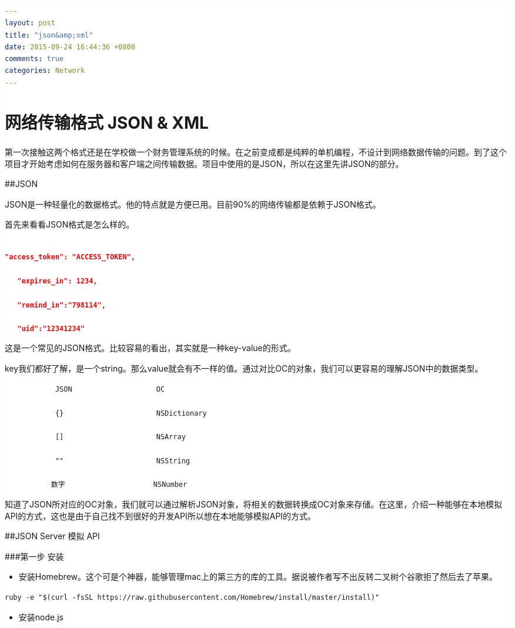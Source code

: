 ```yaml
---
layout: post
title: "json&amp;xml"
date: 2015-09-24 16:44:36 +0800
comments: true
categories: Network
---
```

# 网络传输格式 JSON & XML

第一次接触这两个格式还是在学校做一个财务管理系统的时候。在之前变成都是纯粹的单机编程，不设计到网络数据传输的问题。到了这个项目才开始考虑如何在服务器和客户端之间传输数据。项目中使用的是JSON，所以在这里先讲JSON的部分。

##JSON

JSON是一种轻量化的数据格式。他的特点就是方便已用。目前90%的网络传输都是依赖于JSON格式。

首先来看看JSON格式是怎么样的。

```json

"access_token": "ACCESS_TOKEN",

   "expires_in": 1234,

   "remind_in":"798114",

   "uid":"12341234"
```

这是一个常见的JSON格式。比较容易的看出，其实就是一种key-value的形式。

key我们都好了解，是一个string。那么value就会有不一样的值。通过对比OC的对象，我们可以更容易的理解JSON中的数据类型。

				JSON					OC
				
				{}						NSDictionary
				
				[]						NSArray
				
				""						NSString
				
			   数字					  NSNumber

知道了JSON所对应的OC对象，我们就可以通过解析JSON对象，将相关的数据转换成OC对象来存储。在这里，介绍一种能够在本地模拟API的方式，这也是由于自己找不到很好的开发API所以想在本地能够模拟API的方式。


##JSON Server 模拟 API

###第一步 安装
* 安装Homebrew。这个可是个神器，能够管理mac上的第三方的库的工具。据说被作者写不出反转二叉树个谷歌拒了然后去了苹果。

`ruby -e "$(curl -fsSL https://raw.githubusercontent.com/Homebrew/install/master/install)" `

* 安装node.js
